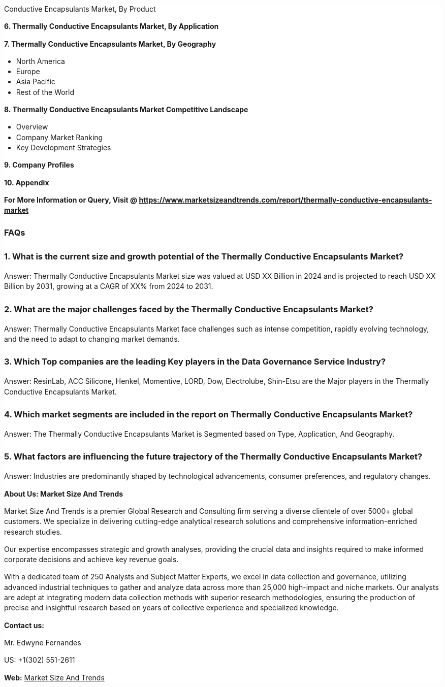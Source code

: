 Conductive Encapsulants Market, By Product</span></strong></p></div><div class="" data-test-id=""><p><strong><span class="">6. Thermally Conductive Encapsulants Market, By Application</span></strong></p></div><div class="" data-test-id=""><p><strong><span class="">7. Thermally Conductive Encapsulants Market, By Geography</span></strong></p></div><div class="" data-test-id=""><ul><li><span class="">North America</span></li><li><span class="">Europe</span></li><li><span class="">Asia Pacific</span></li><li><span class="">Rest of the World</span></li></ul></div><div class="" data-test-id=""><p><strong><span class="">8. Thermally Conductive Encapsulants Market Competitive Landscape</span></strong></p></div><div class="" data-test-id=""><ul><li><span class="">Overview</span></li><li><span class="">Company Market Ranking</span></li><li><span class="">Key Development Strategies</span></li></ul></div><div class="" data-test-id=""><p><strong><span class="">9. Company Profiles</span></strong></p></div><div class="" data-test-id=""><p><strong><span class="">10. Appendix</span></strong></p></div><div class="" data-test-id=""><p><strong><span class="">For More Information or Query, Visit @ <a href="https://www.marketsizeandtrends.com/report/thermally-conductive-encapsulants-market" target="_blank">https://www.marketsizeandtrends.com/report/thermally-conductive-encapsulants-market</a></span></strong></p></div><div class="" data-test-id=""><div class="article-main__content" data-test-id="publishing-text-block"><h3><strong><span class="">FAQs</span></strong></h3></div><div class="article-main__content" data-test-id="publishing-text-block"><h3><span class="">1. What is the current size and growth potential of the Thermally Conductive Encapsulants Market?</span></h3></div><div class="article-main__content" data-test-id="publishing-text-block"><p><span class="font-[700]">Answer</span><span class="">: Thermally Conductive Encapsulants Market size was valued at USD XX Billion in 2024 and is projected to reach USD XX Billion by 2031, growing at a CAGR of XX% from 2024 to 2031.</span></p></div><div class="article-main__content" data-test-id="publishing-text-block"><h3><span class="">2. What are the major challenges faced by the Thermally Conductive Encapsulants Market?</span></h3></div><div class="article-main__content" data-test-id="publishing-text-block"><p><span class="font-[700]">Answer</span><span class="">: Thermally Conductive Encapsulants Market face challenges such as intense competition, rapidly evolving technology, and the need to adapt to changing market demands.</span></p></div><div class="article-main__content" data-test-id="publishing-text-block"><h3><span class="">3. Which Top companies are the leading Key players in the Data Governance Service Industry?</span></h3></div><div class="article-main__content" data-test-id="publishing-text-block"><p><span class="font-[700]">Answer</span><span class="">: ResinLab, ACC Silicone, Henkel, Momentive, LORD, Dow, Electrolube, Shin-Etsu are the Major players in the Thermally Conductive Encapsulants Market.</span></p></div><div class="article-main__content" data-test-id="publishing-text-block"><h3><span class="">4. Which market segments are included in the report on Thermally Conductive Encapsulants Market?</span></h3></div><div class="article-main__content" data-test-id="publishing-text-block"><p><span class="font-[700]">Answer</span><span class="">: The Thermally Conductive Encapsulants Market is Segmented based on Type, Application, And Geography.</span></p></div><div class="article-main__content" data-test-id="publishing-text-block"><h3><span class="">5. What factors are influencing the future trajectory of the Thermally Conductive Encapsulants Market?</span></h3></div><div class="article-main__content" data-test-id="publishing-text-block"><p><span class="font-[700]">Answer:</span><span class="">&nbsp;Industries are predominantly shaped by technological advancements, consumer preferences, and regulatory changes.</span></p></div><p><strong><span class="">About Us: Market Size And Trends</span></strong></p></div><div class="" data-test-id=""><p><span class="">Market Size And Trends is a premier Global Research and Consulting firm serving a diverse clientele of over 5000+ global customers. We specialize in delivering cutting-edge analytical research solutions and comprehensive information-enriched research studies.</span></p></div><div class="" data-test-id=""><p><span class="">Our expertise encompasses strategic and growth analyses, providing the crucial data and insights required to make informed corporate decisions and achieve key revenue goals.</span></p></div><div class="" data-test-id=""><p><span class="">With a dedicated team of 250 Analysts and Subject Matter Experts, we excel in data collection and governance, utilizing advanced industrial techniques to gather and analyze data across more than 25,000 high-impact and niche markets. Our analysts are adept at integrating modern data collection methods with superior research methodologies, ensuring the production of precise and insightful research based on years of collective experience and specialized knowledge.</span></p></div><div class="" data-test-id=""><p><strong><span class="">Contact us:</span></strong></p></div><div class="" data-test-id=""><p><span class="">Mr. Edwyne Fernandes</span></p></div><div class="" data-test-id=""><p><span class="">US: +1(302) 551-2611<br /></span></p><p><span class=""><strong>Web:</strong> <a href="https://www.marketsizeandtrends.com/" target="_blank">Market Size And Trends</a></span></p></div>
